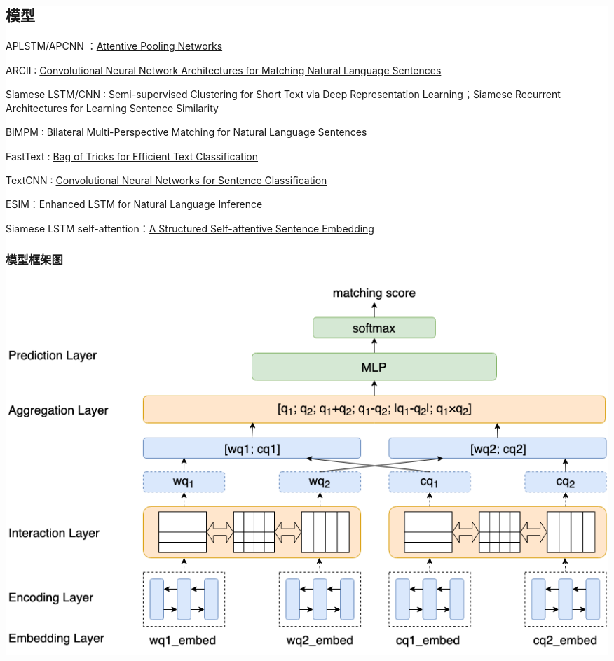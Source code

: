
## 模型

APLSTM/APCNN ：[Attentive Pooling Networks](https://arxiv.org/pdf/1602.03609.pdf)

ARCII : [Convolutional Neural Network Architectures for Matching Natural Language Sentences](http://papers.nips.cc/paper/5550-convolutional-neural-network-architectures-for-matching-natural-language-sentences.pdf)

Siamese LSTM/CNN : [Semi-supervised Clustering for Short Text via Deep Representation Learning](https://arxiv.org/pdf/1602.06797.pdf)；[Siamese Recurrent Architectures for Learning Sentence Similarity](https://www.aaai.org/ocs/index.php/AAAI/AAAI16/paper/viewFile/12195/12023)

BiMPM : [Bilateral Multi-Perspective Matching for Natural Language Sentences](https://arxiv.org/pdf/1702.03814.pdf)

FastText :  [Bag of Tricks for Efficient Text Classification](https://arxiv.org/pdf/1607.01759.pdf)

TextCNN : [Convolutional Neural Networks for Sentence Classification](https://arxiv.org/pdf/1408.5882.pdf)

ESIM：[Enhanced LSTM for Natural Language Inference](https://arxiv.org/pdf/1609.06038.pdf)

Siamese LSTM self-attention：[A Structured Self-attentive Sentence Embedding](https://arxiv.org/pdf/1703.03130.pdf)

### 模型框架图

![](fig/QQ1.png)

